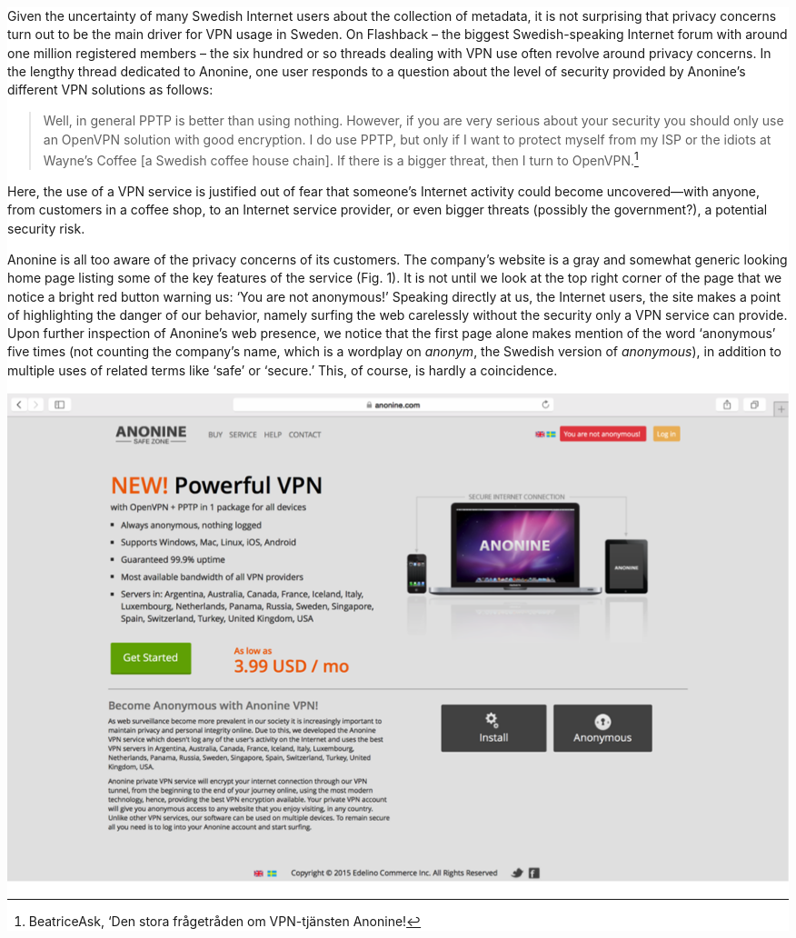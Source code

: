 Given the uncertainty of many Swedish Internet users about the
collection of metadata, it is not surprising that privacy concerns turn
out to be the main driver for VPN usage in Sweden. On Flashback – the
biggest Swedish-speaking Internet forum with around one million
registered members – the six hundred or so threads dealing with VPN use
often revolve around privacy concerns. In the lengthy thread dedicated
to Anonine, one user responds to a question about the level of security
provided by Anonine’s different VPN solutions as follows:

> Well, in general PPTP is better than using nothing. However, if you
> are very serious about your security you should only use an OpenVPN
> solution with good encryption. I do use PPTP, but only if I want to
> protect myself from my ISP or the idiots at Wayne’s Coffee \[a Swedish
> coffee house chain\]. If there is a bigger threat, then I turn to
> OpenVPN.[^12BaumannSweden_23]

Here, the use of a VPN service is justified out of fear that someone’s
Internet activity could become uncovered—with anyone, from customers in
a coffee shop, to an Internet service provider, or even bigger threats
(possibly the government?), a potential security risk.

Anonine is all too aware of the privacy concerns of its customers. The
company’s website is a gray and somewhat generic looking home page
listing some of the key features of the service (Fig. 1). It is not
until we look at the top right corner of the page that we notice a
bright red button warning us: ‘You are not anonymous!’ Speaking directly
at us, the Internet users, the site makes a point of highlighting the
danger of our behavior, namely surfing the web carelessly without the
security only a VPN service can provide. Upon further inspection of
Anonine’s web presence, we notice that the first page alone makes
mention of the word ‘anonymous’ five times (not counting the company’s
name, which is a wordplay on *anonym*, the Swedish version of
*anonymous*), in addition to multiple uses of related terms like ‘safe’
or ‘secure.’ This, of course, is hardly a coincidence.

![](imgs/BaumannImage1.png)


[^12BaumannSweden_1]: Todd Spangler, ‘Netflix Streaming Eats Up 35% of Downstream
[^12BaumannSweden_2]: Mediavision, *TV-insikt Q3 2014*, Stockholm, 2014.
[^12BaumannSweden_3]: Olle Findahl, *Svenskarna och internet 2014*, Stockholm, 2014.
[^12BaumannSweden_4]: MMS, *Trend och Tema 2014:4*, Stockholm, 2015.
[^12BaumannSweden_5]: MMS, *Årsrapport 2014 för TV och Webb-TV*, Stockholm, 2015.
[^12BaumannSweden_6]: Tobias Brandel, ‘Svensk illegal streaming växer snabbt’, *Svenska
[^12BaumannSweden_7]: In 2012, ‘swefilmer’ was the third-most searched term on google.se, according to Google Trends.
[^12BaumannSweden_8]: World Economic Forum, *The Global Information Technology Report
[^12BaumannSweden_9]: Statistiska Centralbyrån, *Privatpersoners användning av datorer
[^12BaumannSweden_10]: Findahl, *Svenskarna och internet 2014*; PTS, *PTS
[^12BaumannSweden_11]: PTS, *PTS prisrapport 2014*: *Prisutvecklingen på mobiltelefoni
[^12BaumannSweden_12]: Mats Lewan, ‘Netflix: Därför valde vi Sverige’, *NyTeknik*, 16
[^12BaumannSweden_13]: In addition to Sweden, HBO Nordic is also available in Norway,
[^12BaumannSweden_14]: Findahl, *Svenskarna och internet 2014*.
[^12BaumannSweden_15]: PostNord, Svensk Digital Handel, and HUI Research, *E-barometern
[^12BaumannSweden_16]: Findahl, *Svenskarna och internet 2014*.
[^12BaumannSweden_17]: Patrick Vonderau, ‘Beyond Piracy: Understanding Digital Markets’,
[^12BaumannSweden_18]: Court of Justice of the European Union, Press release 54/14, 8
[^12BaumannSweden_19]: Liam Tung, ‘Four of Sweden's Telcos Stop Storing Customer Data
[^12BaumannSweden_20]: Förvaltningsrätten i Stockholm,
[^12BaumannSweden_21]: Oscar Schwartz, ‘LEX Integrity’, *5<sup>th</sup> of July Foundation*, 16
[^12BaumannSweden_22]: Jon Karlung, ‘Bahnhof aktiverar ”plan B”: erbjuder fri
[^12BaumannSweden_23]: BeatriceAsk, ‘Den stora frågetråden om VPN-tjänsten Anonine!
[^12BaumannSweden_24]: Privacy International, *The Right to Privacy in Sweden.